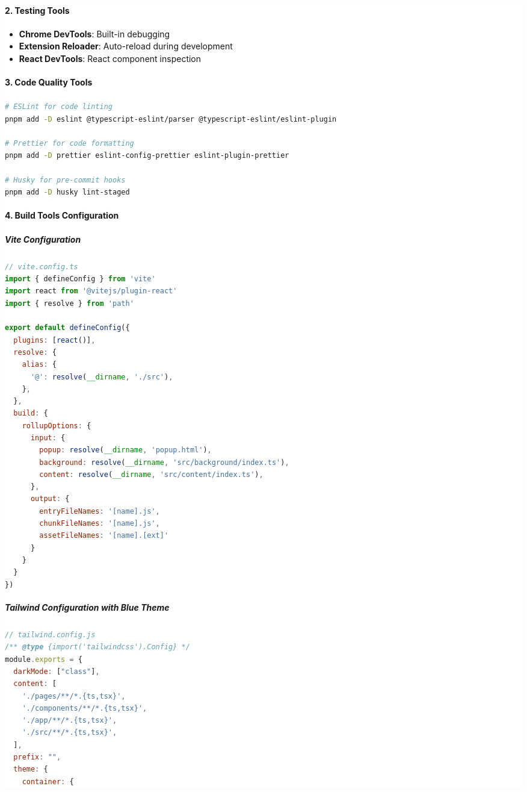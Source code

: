 #### 2. Testing Tools
- **Chrome DevTools**: Built-in debugging
- **Extension Reloader**: Auto-reload during development
- **React DevTools**: React component inspection

#### 3. Code Quality Tools
```bash
# ESLint for code linting
pnpm add -D eslint @typescript-eslint/parser @typescript-eslint/eslint-plugin

# Prettier for code formatting
pnpm add -D prettier eslint-config-prettier eslint-plugin-prettier

# Husky for pre-commit hooks
pnpm add -D husky lint-staged
```

#### 4. Build Tools Configuration

##### Vite Configuration
```javascript
// vite.config.ts
import { defineConfig } from 'vite'
import react from '@vitejs/plugin-react'
import { resolve } from 'path'

export default defineConfig({
  plugins: [react()],
  resolve: {
    alias: {
      '@': resolve(__dirname, './src'),
    },
  },
  build: {
    rollupOptions: {
      input: {
        popup: resolve(__dirname, 'popup.html'),
        background: resolve(__dirname, 'src/background/index.ts'),
        content: resolve(__dirname, 'src/content/index.ts'),
      },
      output: {
        entryFileNames: '[name].js',
        chunkFileNames: '[name].js',
        assetFileNames: '[name].[ext]'
      }
    }
  }
})
```

##### Tailwind Configuration with Blue Theme
```javascript
// tailwind.config.js
/** @type {import('tailwindcss').Config} */
module.exports = {
  darkMode: ["class"],
  content: [
    './pages/**/*.{ts,tsx}',
    './components/**/*.{ts,tsx}',
    './app/**/*.{ts,tsx}',
    './src/**/*.{ts,tsx}',
  ],
  prefix: "",
  theme: {
    container: {
```